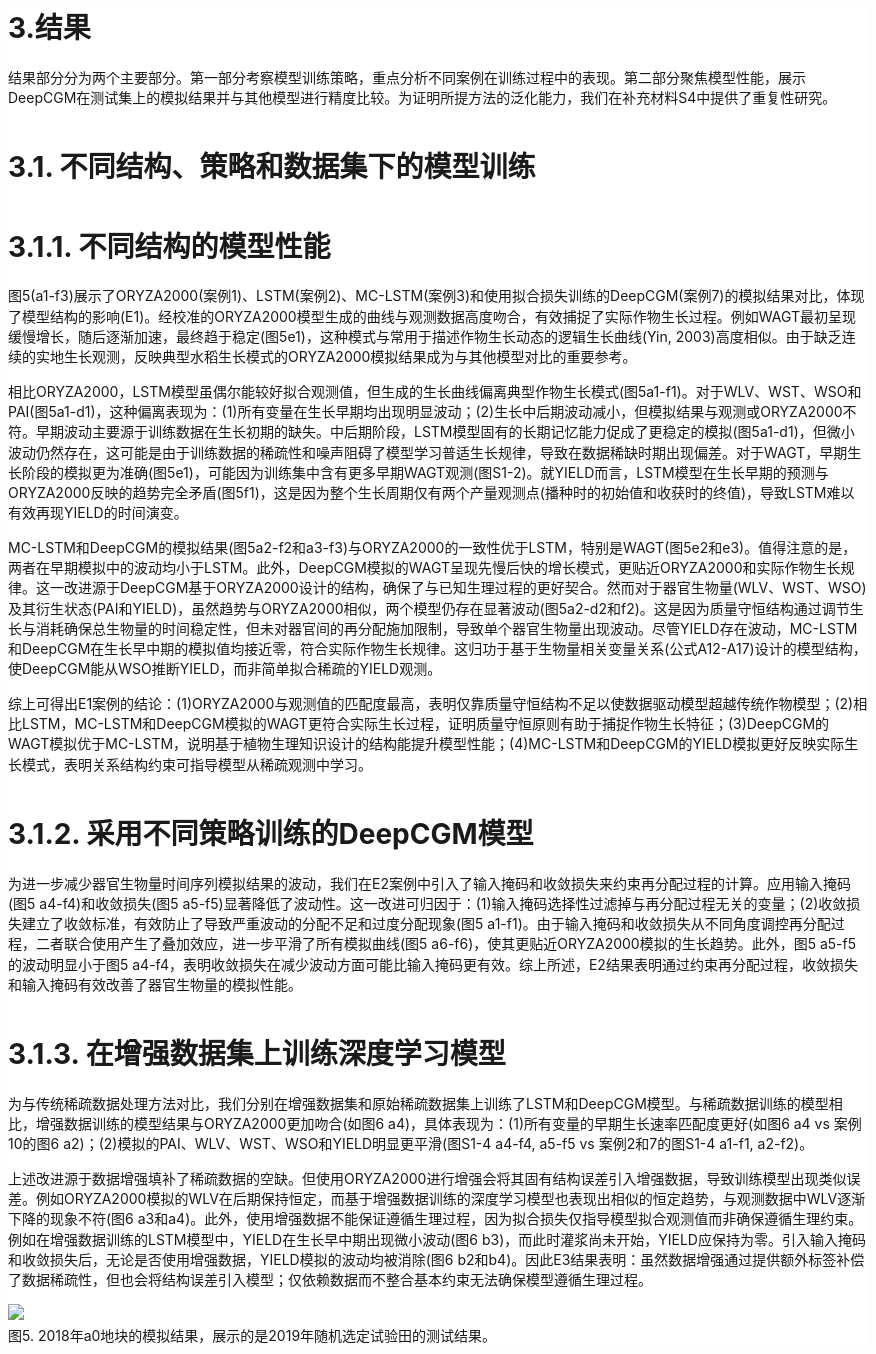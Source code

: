 # 3.结果

结果部分分为两个主要部分。第一部分考察模型训练策略，重点分析不同案例在训练过程中的表现。第二部分聚焦模型性能，展示DeepCGM在测试集上的模拟结果并与其他模型进行精度比较。为证明所提方法的泛化能力，我们在补充材料S4中提供了重复性研究。

# 3.1. 不同结构、策略和数据集下的模型训练

# 3.1.1. 不同结构的模型性能

图5(a1-f3)展示了ORYZA2000(案例1)、LSTM(案例2)、MC-LSTM(案例3)和使用拟合损失训练的DeepCGM(案例7)的模拟结果对比，体现了模型结构的影响(E1)。经校准的ORYZA2000模型生成的曲线与观测数据高度吻合，有效捕捉了实际作物生长过程。例如WAGT最初呈现缓慢增长，随后逐渐加速，最终趋于稳定(图5e1)，这种模式与常用于描述作物生长动态的逻辑生长曲线(Yin, 2003)高度相似。由于缺乏连续的实地生长观测，反映典型水稻生长模式的ORYZA2000模拟结果成为与其他模型对比的重要参考。

相比ORYZA2000，LSTM模型虽偶尔能较好拟合观测值，但生成的生长曲线偏离典型作物生长模式(图5a1-f1)。对于WLV、WST、WSO和PAI(图5a1-d1)，这种偏离表现为：(1)所有变量在生长早期均出现明显波动；(2)生长中后期波动减小，但模拟结果与观测或ORYZA2000不符。早期波动主要源于训练数据在生长初期的缺失。中后期阶段，LSTM模型固有的长期记忆能力促成了更稳定的模拟(图5a1-d1)，但微小波动仍然存在，这可能是由于训练数据的稀疏性和噪声阻碍了模型学习普适生长规律，导致在数据稀缺时期出现偏差。对于WAGT，早期生长阶段的模拟更为准确(图5e1)，可能因为训练集中含有更多早期WAGT观测(图S1-2)。就YIELD而言，LSTM模型在生长早期的预测与ORYZA2000反映的趋势完全矛盾(图5f1)，这是因为整个生长周期仅有两个产量观测点(播种时的初始值和收获时的终值)，导致LSTM难以有效再现YIELD的时间演变。

MC-LSTM和DeepCGM的模拟结果(图5a2-f2和a3-f3)与ORYZA2000的一致性优于LSTM，特别是WAGT(图5e2和e3)。值得注意的是，两者在早期模拟中的波动均小于LSTM。此外，DeepCGM模拟的WAGT呈现先慢后快的增长模式，更贴近ORYZA2000和实际作物生长规律。这一改进源于DeepCGM基于ORYZA2000设计的结构，确保了与已知生理过程的更好契合。然而对于器官生物量(WLV、WST、WSO)及其衍生状态(PAI和YIELD)，虽然趋势与ORYZA2000相似，两个模型仍存在显著波动(图5a2-d2和f2)。这是因为质量守恒结构通过调节生长与消耗确保总生物量的时间稳定性，但未对器官间的再分配施加限制，导致单个器官生物量出现波动。尽管YIELD存在波动，MC-LSTM和DeepCGM在生长早中期的模拟值均接近零，符合实际作物生长规律。这归功于基于生物量相关变量关系(公式A12-A17)设计的模型结构，使DeepCGM能从WSO推断YIELD，而非简单拟合稀疏的YIELD观测。

综上可得出E1案例的结论：(1)ORYZA2000与观测值的匹配度最高，表明仅靠质量守恒结构不足以使数据驱动模型超越传统作物模型；(2)相比LSTM，MC-LSTM和DeepCGM模拟的WAGT更符合实际生长过程，证明质量守恒原则有助于捕捉作物生长特征；(3)DeepCGM的WAGT模拟优于MC-LSTM，说明基于植物生理知识设计的结构能提升模型性能；(4)MC-LSTM和DeepCGM的YIELD模拟更好反映实际生长模式，表明关系结构约束可指导模型从稀疏观测中学习。

# 3.1.2. 采用不同策略训练的DeepCGM模型

为进一步减少器官生物量时间序列模拟结果的波动，我们在E2案例中引入了输入掩码和收敛损失来约束再分配过程的计算。应用输入掩码(图5 a4-f4)和收敛损失(图5 a5-f5)显著降低了波动性。这一改进可归因于：(1)输入掩码选择性过滤掉与再分配过程无关的变量；(2)收敛损失建立了收敛标准，有效防止了导致严重波动的分配不足和过度分配现象(图5 a1-f1)。由于输入掩码和收敛损失从不同角度调控再分配过程，二者联合使用产生了叠加效应，进一步平滑了所有模拟曲线(图5 a6-f6)，使其更贴近ORYZA2000模拟的生长趋势。此外，图5 a5-f5的波动明显小于图5 a4-f4，表明收敛损失在减少波动方面可能比输入掩码更有效。综上所述，E2结果表明通过约束再分配过程，收敛损失和输入掩码有效改善了器官生物量的模拟性能。

# 3.1.3. 在增强数据集上训练深度学习模型

为与传统稀疏数据处理方法对比，我们分别在增强数据集和原始稀疏数据集上训练了LSTM和DeepCGM模型。与稀疏数据训练的模型相比，增强数据训练的模型结果与ORYZA2000更加吻合(如图6 a4)，具体表现为：(1)所有变量的早期生长速率匹配度更好(如图6 a4 vs 案例10的图6 a2)；(2)模拟的PAI、WLV、WST、WSO和YIELD明显更平滑(图S1-4 a4-f4, a5-f5 vs 案例2和7的图S1-4 a1-f1, a2-f2)。

上述改进源于数据增强填补了稀疏数据的空缺。但使用ORYZA2000进行增强会将其固有结构误差引入增强数据，导致训练模型出现类似误差。例如ORYZA2000模拟的WLV在后期保持恒定，而基于增强数据训练的深度学习模型也表现出相似的恒定趋势，与观测数据中WLV逐渐下降的现象不符(图6 a3和a4)。此外，使用增强数据不能保证遵循生理过程，因为拟合损失仅指导模型拟合观测值而非确保遵循生理约束。例如在增强数据训练的LSTM模型中，YIELD在生长早中期出现微小波动(图6 b3)，而此时灌浆尚未开始，YIELD应保持为零。引入输入掩码和收敛损失后，无论是否使用增强数据，YIELD模拟的波动均被消除(图6 b2和b4)。因此E3结果表明：虽然数据增强通过提供额外标签补偿了数据稀疏性，但也会将结构误差引入模型；仅依赖数据而不整合基本约束无法确保模型遵循生理过程。

![](images/c5e774ed92c6b015cf6de329b28f065b8e81fb6186787a2aa81d34b0c70b0cac.jpg)  
图5. 2018年a0地块的模拟结果，展示的是2019年随机选定试验田的测试结果。
